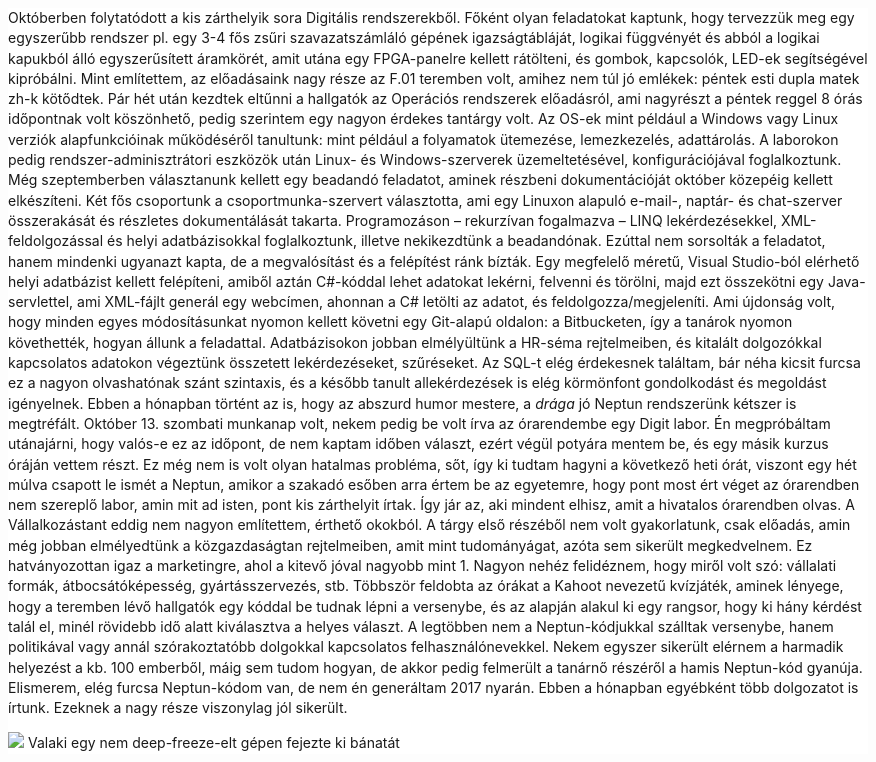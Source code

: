 Októberben folytatódott a kis zárthelyik sora Digitális rendszerekből. Főként olyan feladatokat kaptunk, hogy tervezzük meg egy egyszerűbb rendszer pl. egy 3-4 fős zsűri szavazatszámláló gépének igazságtábláját, logikai függvényét és abból a logikai kapukból álló egyszerűsített áramkörét, amit utána egy FPGA-panelre kellett rátölteni, és gombok, kapcsolók, LED-ek segítségével kipróbálni. Mint említettem, az előadásaink nagy része az F.01 teremben volt, amihez nem túl jó emlékek: péntek esti dupla matek zh-k kötődtek. Pár hét után kezdtek eltűnni a hallgatók az Operációs rendszerek előadásról, ami nagyrészt a péntek reggel 8 órás időpontnak volt köszönhető, pedig szerintem egy nagyon érdekes tantárgy volt. Az OS-ek mint például a Windows vagy Linux verziók alapfunkcióinak működéséről tanultunk: mint például a folyamatok ütemezése, lemezkezelés, adattárolás. A laborokon pedig rendszer-adminisztrátori eszközök után Linux- és Windows-szerverek üzemeltetésével, konfigurációjával foglalkoztunk. Még szeptemberben választanunk kellett egy beadandó feladatot, aminek részbeni dokumentációját október közepéig kellett elkészíteni. Két fős csoportunk a csoportmunka-szervert választotta, ami egy Linuxon alapuló e-mail-, naptár- és chat-szerver összerakását és részletes dokumentálását takarta. Programozáson – rekurzívan fogalmazva – LINQ lekérdezésekkel, XML-feldolgozással és helyi adatbázisokkal foglalkoztunk, illetve nekikezdtünk a beadandónak. Ezúttal nem sorsolták a feladatot, hanem mindenki ugyanazt kapta, de a megvalósítást és a felépítést ránk bízták. Egy megfelelő méretű, Visual Studio-ból elérhető helyi adatbázist kellett felépíteni, amiből aztán C#-kóddal lehet adatokat lekérni, felvenni és törölni, majd ezt összekötni egy Java-servlettel, ami XML-fájlt generál egy webcímen, ahonnan a C# letölti az adatot, és feldolgozza/megjeleníti. Ami újdonság volt, hogy minden egyes módosításunkat nyomon kellett követni egy Git-alapú oldalon: a Bitbucketen, így a tanárok nyomon követhették, hogyan állunk a feladattal. Adatbázisokon jobban elmélyültünk a HR-séma rejtelmeiben, és kitalált dolgozókkal kapcsolatos adatokon végeztünk összetett lekérdezéseket, szűréseket. Az SQL-t elég érdekesnek találtam, bár néha kicsit furcsa ez a nagyon olvashatónak szánt szintaxis, és a később tanult allekérdezések is elég körmönfont gondolkodást és megoldást igényelnek. Ebben a hónapban történt az is, hogy az abszurd humor mestere, a *drága* jó Neptun rendszerünk kétszer is megtréfált. Október 13. szombati munkanap volt, nekem pedig be volt írva az órarendembe egy Digit labor. Én megpróbáltam utánajárni, hogy valós-e ez az időpont, de nem kaptam időben választ, ezért végül potyára mentem be, és egy másik kurzus óráján vettem részt. Ez még nem is volt olyan hatalmas probléma, sőt, így ki tudtam hagyni a következő heti órát, viszont egy hét múlva csapott le ismét a Neptun, amikor a szakadó esőben arra értem be az egyetemre, hogy pont most ért véget az órarendben nem szereplő labor, amin mit ad isten, pont kis zárthelyit írtak. Így jár az, aki mindent elhisz, amit a hivatalos órarendben olvas. A Vállalkozástant eddig nem nagyon említettem, érthető okokból. A tárgy első részéből nem volt gyakorlatunk, csak előadás, amin még jobban elmélyedtünk a közgazdaságtan rejtelmeiben, amit mint tudományágat, azóta sem sikerült megkedvelnem. Ez hatványozottan igaz a marketingre, ahol a kitevő jóval nagyobb mint 1. Nagyon nehéz felidéznem, hogy miről volt szó: vállalati formák, átbocsátóképesség, gyártásszervezés, stb. Többször feldobta az órákat a Kahoot nevezetű kvízjáték, aminek lényege, hogy a teremben lévő hallgatók egy kóddal be tudnak lépni a versenybe, és az alapján alakul ki egy rangsor, hogy ki hány kérdést talál el, minél rövidebb idő alatt kiválasztva a helyes választ. A legtöbben nem a Neptun-kódjukkal szálltak versenybe, hanem politikával vagy annál szórakoztatóbb dolgokkal kapcsolatos felhasználónevekkel. Nekem egyszer sikerült elérnem a harmadik helyezést a kb. 100 emberből, máig sem tudom hogyan, de akkor pedig felmerült a tanárnő részéről a hamis Neptun-kód gyanúja. Elismerem, elég furcsa Neptun-kódom van, de nem én generáltam 2017 nyarán. Ebben a hónapban egyébként több dolgozatot is írtunk. Ezeknek a nagy része viszonylag jól sikerült.

[![](https://2.bp.blogspot.com/-zq_oRPohzO0/XF76LaW4_hI/AAAAAAACj_M/OUXK5VTZ3kssKsPjTGxog10sX-w7cb6LQCK4BGAYYCw/s320/IMG_20181002_122906.jpg)](http://2.bp.blogspot.com/-zq_oRPohzO0/XF76LaW4_hI/AAAAAAACj_M/OUXK5VTZ3kssKsPjTGxog10sX-w7cb6LQCK4BGAYYCw/s1600/IMG_20181002_122906.jpg)
Valaki egy nem deep-freeze-elt gépen fejezte ki bánatát

